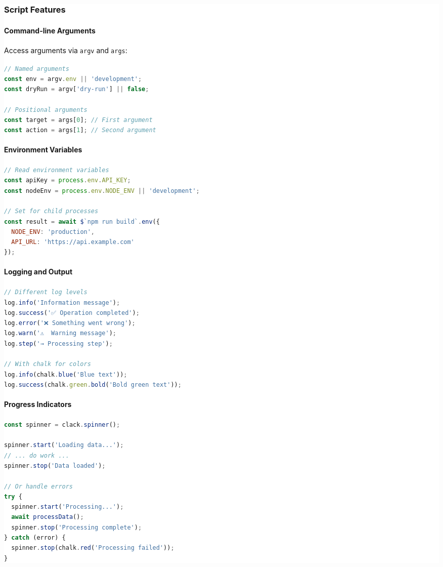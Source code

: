 ### Script Features

#### Command-line Arguments

Access arguments via `argv` and `args`:

```javascript
// Named arguments
const env = argv.env || 'development';
const dryRun = argv['dry-run'] || false;

// Positional arguments
const target = args[0]; // First argument
const action = args[1]; // Second argument
```

#### Environment Variables

```javascript
// Read environment variables
const apiKey = process.env.API_KEY;
const nodeEnv = process.env.NODE_ENV || 'development';

// Set for child processes
const result = await $`npm run build`.env({
  NODE_ENV: 'production',
  API_URL: 'https://api.example.com'
});
```

#### Logging and Output

```javascript
// Different log levels
log.info('Information message');
log.success('✅ Operation completed');
log.error('❌ Something went wrong');
log.warn('⚠️  Warning message');
log.step('→ Processing step');

// With chalk for colors
log.info(chalk.blue('Blue text'));
log.success(chalk.green.bold('Bold green text'));
```

#### Progress Indicators

```javascript
const spinner = clack.spinner();

spinner.start('Loading data...');
// ... do work ...
spinner.stop('Data loaded');

// Or handle errors
try {
  spinner.start('Processing...');
  await processData();
  spinner.stop('Processing complete');
} catch (error) {
  spinner.stop(chalk.red('Processing failed'));
}
```
